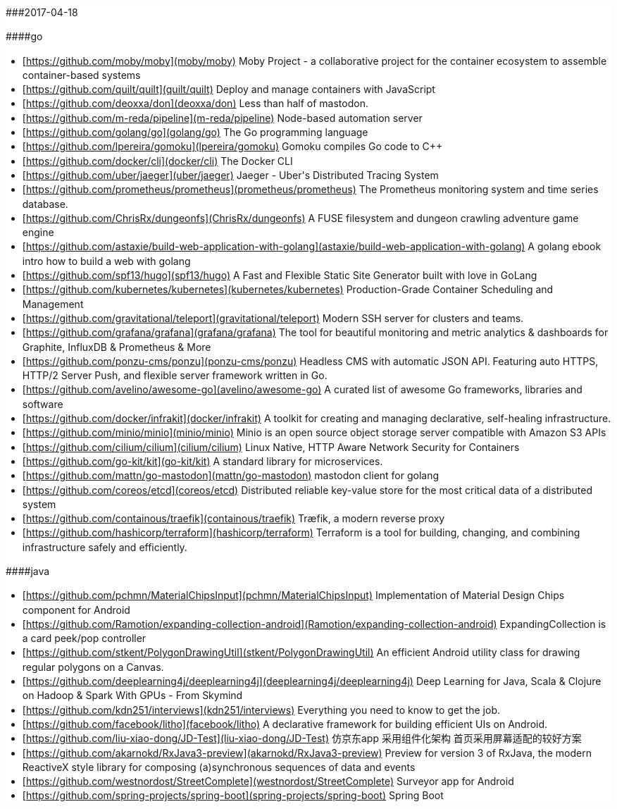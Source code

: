 ###2017-04-18

####go
* [https://github.com/moby/moby](moby/moby) Moby Project - a collaborative project for the container ecosystem to assemble container-based systems
* [https://github.com/quilt/quilt](quilt/quilt) Deploy and manage containers with JavaScript
* [https://github.com/deoxxa/don](deoxxa/don) Less than half of mastodon.
* [https://github.com/m-reda/pipeline](m-reda/pipeline) Node-based automation server
* [https://github.com/golang/go](golang/go) The Go programming language
* [https://github.com/lpereira/gomoku](lpereira/gomoku) Gomoku compiles Go code to C++
* [https://github.com/docker/cli](docker/cli) The Docker CLI
* [https://github.com/uber/jaeger](uber/jaeger) Jaeger - Uber's Distributed Tracing System
* [https://github.com/prometheus/prometheus](prometheus/prometheus) The Prometheus monitoring system and time series database.
* [https://github.com/ChrisRx/dungeonfs](ChrisRx/dungeonfs) A FUSE filesystem and dungeon crawling adventure game engine
* [https://github.com/astaxie/build-web-application-with-golang](astaxie/build-web-application-with-golang) A golang ebook intro how to build a web with golang
* [https://github.com/spf13/hugo](spf13/hugo) A Fast and Flexible Static Site Generator built with love in GoLang
* [https://github.com/kubernetes/kubernetes](kubernetes/kubernetes) Production-Grade Container Scheduling and Management
* [https://github.com/gravitational/teleport](gravitational/teleport) Modern SSH server for clusters and teams.
* [https://github.com/grafana/grafana](grafana/grafana) The tool for beautiful monitoring and metric analytics &amp; dashboards for Graphite, InfluxDB &amp; Prometheus &amp; More
* [https://github.com/ponzu-cms/ponzu](ponzu-cms/ponzu) Headless CMS with automatic JSON API. Featuring auto HTTPS, HTTP/2 Server Push, and flexible server framework written in Go.
* [https://github.com/avelino/awesome-go](avelino/awesome-go) A curated list of awesome Go frameworks, libraries and software
* [https://github.com/docker/infrakit](docker/infrakit) A toolkit for creating and managing declarative, self-healing infrastructure.
* [https://github.com/minio/minio](minio/minio) Minio is an open source object storage server compatible with Amazon S3 APIs
* [https://github.com/cilium/cilium](cilium/cilium) Linux Native, HTTP Aware Network Security for Containers
* [https://github.com/go-kit/kit](go-kit/kit) A standard library for microservices.
* [https://github.com/mattn/go-mastodon](mattn/go-mastodon) mastodon client for golang
* [https://github.com/coreos/etcd](coreos/etcd) Distributed reliable key-value store for the most critical data of a distributed system
* [https://github.com/containous/traefik](containous/traefik) Træfik, a modern reverse proxy
* [https://github.com/hashicorp/terraform](hashicorp/terraform) Terraform is a tool for building, changing, and combining infrastructure safely and efficiently.

####java
* [https://github.com/pchmn/MaterialChipsInput](pchmn/MaterialChipsInput) Implementation of Material Design Chips component for Android
* [https://github.com/Ramotion/expanding-collection-android](Ramotion/expanding-collection-android) ExpandingCollection is a card peek/pop controller
* [https://github.com/stkent/PolygonDrawingUtil](stkent/PolygonDrawingUtil) An efficient Android utility class for drawing regular polygons on a Canvas.
* [https://github.com/deeplearning4j/deeplearning4j](deeplearning4j/deeplearning4j) Deep Learning for Java, Scala &amp; Clojure on Hadoop &amp; Spark With GPUs - From Skymind
* [https://github.com/kdn251/interviews](kdn251/interviews) Everything you need to know to get the job.
* [https://github.com/facebook/litho](facebook/litho) A declarative framework for building efficient UIs on Android.
* [https://github.com/liu-xiao-dong/JD-Test](liu-xiao-dong/JD-Test) 仿京东app 采用组件化架构 首页采用屏幕适配的较好方案
* [https://github.com/akarnokd/RxJava3-preview](akarnokd/RxJava3-preview) Preview for version 3 of RxJava, the modern ReactiveX style library for composing (a)synchronous sequences of data and events
* [https://github.com/westnordost/StreetComplete](westnordost/StreetComplete) Surveyor app for Android
* [https://github.com/spring-projects/spring-boot](spring-projects/spring-boot) Spring Boot